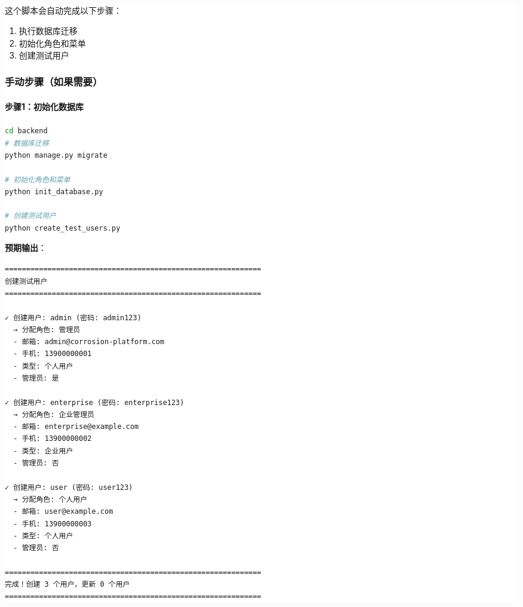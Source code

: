 这个脚本会自动完成以下步骤：
1. 执行数据库迁移
2. 初始化角色和菜单
3. 创建测试用户

### 手动步骤（如果需要）

#### 步骤1：初始化数据库

```bash
cd backend
# 数据库迁移
python manage.py migrate

# 初始化角色和菜单
python init_database.py

# 创建测试用户
python create_test_users.py
```

**预期输出**：
```
============================================================
创建测试用户
============================================================

✓ 创建用户: admin (密码: admin123)
  → 分配角色: 管理员
  - 邮箱: admin@corrosion-platform.com
  - 手机: 13900000001
  - 类型: 个人用户
  - 管理员: 是

✓ 创建用户: enterprise (密码: enterprise123)
  → 分配角色: 企业管理员
  - 邮箱: enterprise@example.com
  - 手机: 13900000002
  - 类型: 企业用户
  - 管理员: 否

✓ 创建用户: user (密码: user123)
  → 分配角色: 个人用户
  - 邮箱: user@example.com
  - 手机: 13900000003
  - 类型: 个人用户
  - 管理员: 否

============================================================
完成！创建 3 个用户，更新 0 个用户
============================================================
```
